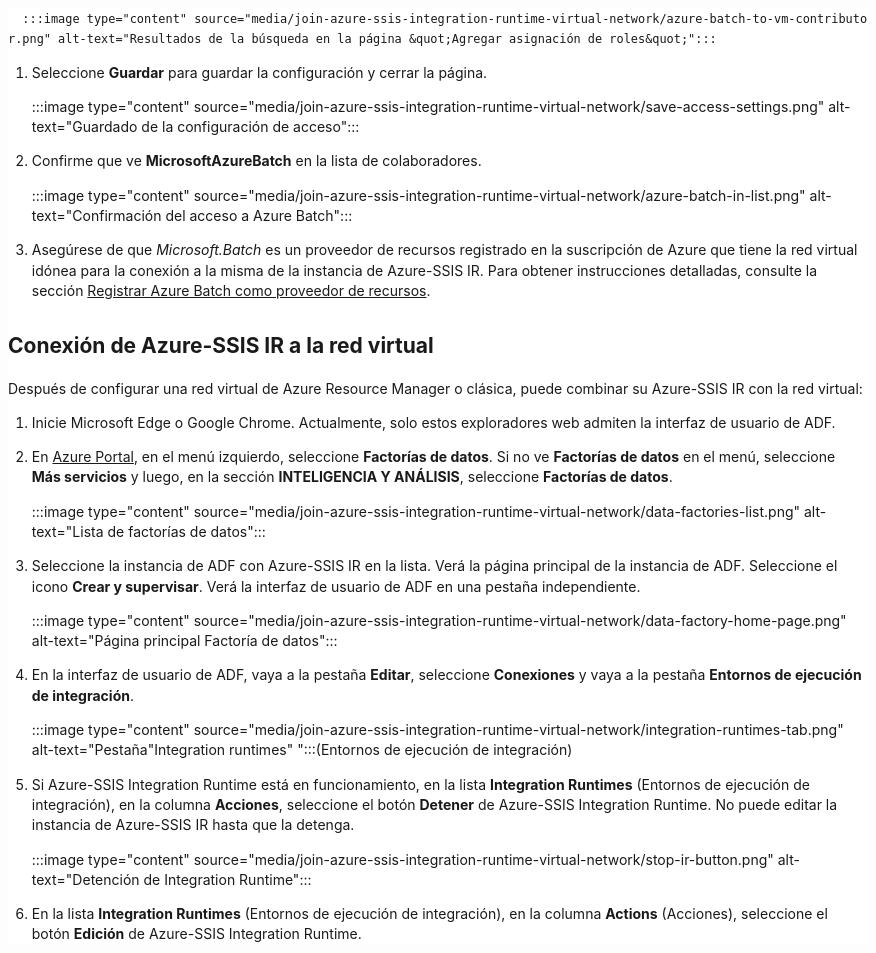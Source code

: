       :::image type="content" source="media/join-azure-ssis-integration-runtime-virtual-network/azure-batch-to-vm-contributor.png" alt-text="Resultados de la búsqueda en la página &quot;Agregar asignación de roles&quot;":::

   1. Seleccione **Guardar** para guardar la configuración y cerrar la página. 

      :::image type="content" source="media/join-azure-ssis-integration-runtime-virtual-network/save-access-settings.png" alt-text="Guardado de la configuración de acceso":::

   1. Confirme que ve **MicrosoftAzureBatch** en la lista de colaboradores. 

      :::image type="content" source="media/join-azure-ssis-integration-runtime-virtual-network/azure-batch-in-list.png" alt-text="Confirmación del acceso a Azure Batch":::

1. Asegúrese de que *Microsoft.Batch* es un proveedor de recursos registrado en la suscripción de Azure que tiene la red virtual idónea para la conexión a la misma de la instancia de Azure-SSIS IR. Para obtener instrucciones detalladas, consulte la sección [Registrar Azure Batch como proveedor de recursos](azure-ssis-integration-runtime-virtual-network-configuration.md#registerbatch).

## <a name="join-azure-ssis-ir-to-the-virtual-network"></a>Conexión de Azure-SSIS IR a la red virtual

Después de configurar una red virtual de Azure Resource Manager o clásica, puede combinar su Azure-SSIS IR con la red virtual:

1. Inicie Microsoft Edge o Google Chrome. Actualmente, solo estos exploradores web admiten la interfaz de usuario de ADF. 

1. En [Azure Portal](https://portal.azure.com), en el menú izquierdo, seleccione **Factorías de datos**. Si no ve **Factorías de datos** en el menú, seleccione **Más servicios** y luego, en la sección **INTELIGENCIA Y ANÁLISIS**, seleccione **Factorías de datos**. 

   :::image type="content" source="media/join-azure-ssis-integration-runtime-virtual-network/data-factories-list.png" alt-text="Lista de factorías de datos":::

1. Seleccione la instancia de ADF con Azure-SSIS IR en la lista. Verá la página principal de la instancia de ADF. Seleccione el icono **Crear y supervisar**. Verá la interfaz de usuario de ADF en una pestaña independiente. 

   :::image type="content" source="media/join-azure-ssis-integration-runtime-virtual-network/data-factory-home-page.png" alt-text="Página principal Factoría de datos":::

1. En la interfaz de usuario de ADF, vaya a la pestaña **Editar**, seleccione **Conexiones** y vaya a la pestaña **Entornos de ejecución de integración**. 

   :::image type="content" source="media/join-azure-ssis-integration-runtime-virtual-network/integration-runtimes-tab.png" alt-text="Pestaña&quot;Integration runtimes&quot; ":::(Entornos de ejecución de integración)

1. Si Azure-SSIS Integration Runtime está en funcionamiento, en la lista **Integration Runtimes** (Entornos de ejecución de integración), en la columna **Acciones**, seleccione el botón **Detener** de Azure-SSIS Integration Runtime. No puede editar la instancia de Azure-SSIS IR hasta que la detenga. 

   :::image type="content" source="media/join-azure-ssis-integration-runtime-virtual-network/stop-ir-button.png" alt-text="Detención de Integration Runtime":::

1. En la lista **Integration Runtimes** (Entornos de ejecución de integración), en la columna **Actions** (Acciones), seleccione el botón **Edición** de Azure-SSIS Integration Runtime. 
